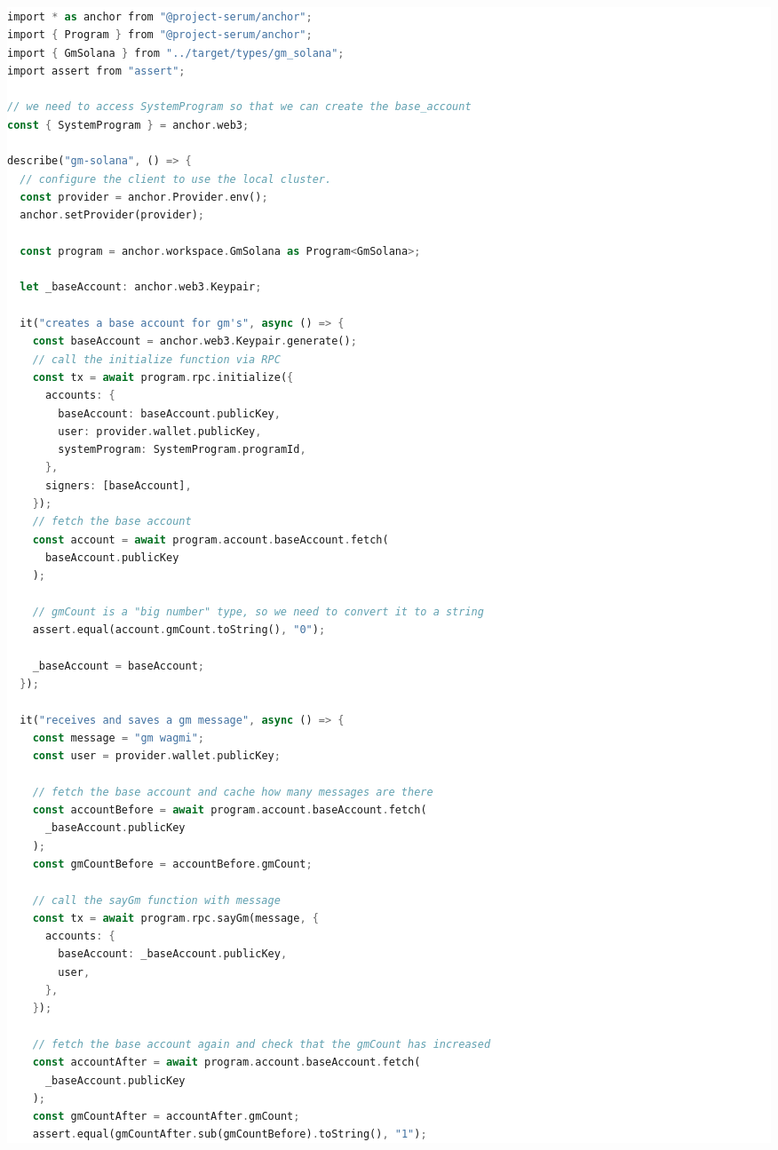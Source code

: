 ```rust
import * as anchor from "@project-serum/anchor";
import { Program } from "@project-serum/anchor";
import { GmSolana } from "../target/types/gm_solana";
import assert from "assert";

// we need to access SystemProgram so that we can create the base_account
const { SystemProgram } = anchor.web3;

describe("gm-solana", () => {
  // configure the client to use the local cluster.
  const provider = anchor.Provider.env();
  anchor.setProvider(provider);

  const program = anchor.workspace.GmSolana as Program<GmSolana>;

  let _baseAccount: anchor.web3.Keypair;

  it("creates a base account for gm's", async () => {
    const baseAccount = anchor.web3.Keypair.generate();
    // call the initialize function via RPC
    const tx = await program.rpc.initialize({
      accounts: {
        baseAccount: baseAccount.publicKey,
        user: provider.wallet.publicKey,
        systemProgram: SystemProgram.programId,
      },
      signers: [baseAccount],
    });
    // fetch the base account
    const account = await program.account.baseAccount.fetch(
      baseAccount.publicKey
    );

    // gmCount is a "big number" type, so we need to convert it to a string
    assert.equal(account.gmCount.toString(), "0");

    _baseAccount = baseAccount;
  });

  it("receives and saves a gm message", async () => {
    const message = "gm wagmi";
    const user = provider.wallet.publicKey;

    // fetch the base account and cache how many messages are there
    const accountBefore = await program.account.baseAccount.fetch(
      _baseAccount.publicKey
    );
    const gmCountBefore = accountBefore.gmCount;

    // call the sayGm function with message
    const tx = await program.rpc.sayGm(message, {
      accounts: {
        baseAccount: _baseAccount.publicKey,
        user,
      },
    });

    // fetch the base account again and check that the gmCount has increased
    const accountAfter = await program.account.baseAccount.fetch(
      _baseAccount.publicKey
    );
    const gmCountAfter = accountAfter.gmCount;
    assert.equal(gmCountAfter.sub(gmCountBefore).toString(), "1");
```
